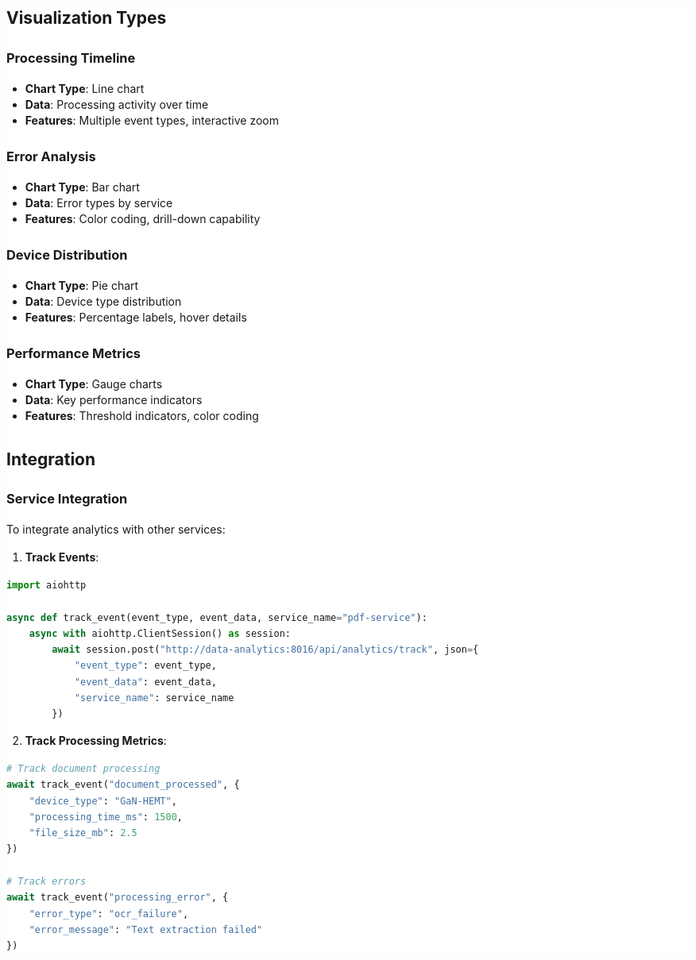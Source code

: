 ## Visualization Types

### Processing Timeline
- **Chart Type**: Line chart
- **Data**: Processing activity over time
- **Features**: Multiple event types, interactive zoom

### Error Analysis
- **Chart Type**: Bar chart
- **Data**: Error types by service
- **Features**: Color coding, drill-down capability

### Device Distribution
- **Chart Type**: Pie chart
- **Data**: Device type distribution
- **Features**: Percentage labels, hover details

### Performance Metrics
- **Chart Type**: Gauge charts
- **Data**: Key performance indicators
- **Features**: Threshold indicators, color coding

## Integration

### Service Integration
To integrate analytics with other services:

1. **Track Events**:
```python
import aiohttp

async def track_event(event_type, event_data, service_name="pdf-service"):
    async with aiohttp.ClientSession() as session:
        await session.post("http://data-analytics:8016/api/analytics/track", json={
            "event_type": event_type,
            "event_data": event_data,
            "service_name": service_name
        })
```

2. **Track Processing Metrics**:
```python
# Track document processing
await track_event("document_processed", {
    "device_type": "GaN-HEMT",
    "processing_time_ms": 1500,
    "file_size_mb": 2.5
})

# Track errors
await track_event("processing_error", {
    "error_type": "ocr_failure",
    "error_message": "Text extraction failed"
})
```
